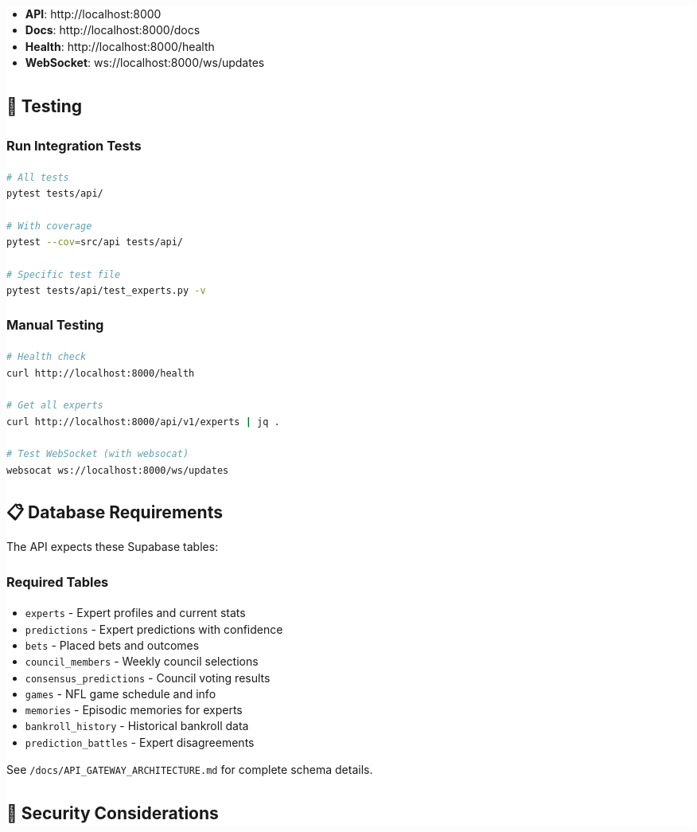 - **API**: http://localhost:8000
- **Docs**: http://localhost:8000/docs
- **Health**: http://localhost:8000/health
- **WebSocket**: ws://localhost:8000/ws/updates

## 🧪 Testing

### Run Integration Tests

```bash
# All tests
pytest tests/api/

# With coverage
pytest --cov=src/api tests/api/

# Specific test file
pytest tests/api/test_experts.py -v
```

### Manual Testing

```bash
# Health check
curl http://localhost:8000/health

# Get all experts
curl http://localhost:8000/api/v1/experts | jq .

# Test WebSocket (with websocat)
websocat ws://localhost:8000/ws/updates
```

## 📋 Database Requirements

The API expects these Supabase tables:

### Required Tables
- `experts` - Expert profiles and current stats
- `predictions` - Expert predictions with confidence
- `bets` - Placed bets and outcomes
- `council_members` - Weekly council selections
- `consensus_predictions` - Council voting results
- `games` - NFL game schedule and info
- `memories` - Episodic memories for experts
- `bankroll_history` - Historical bankroll data
- `prediction_battles` - Expert disagreements

See `/docs/API_GATEWAY_ARCHITECTURE.md` for complete schema details.

## 🔐 Security Considerations

